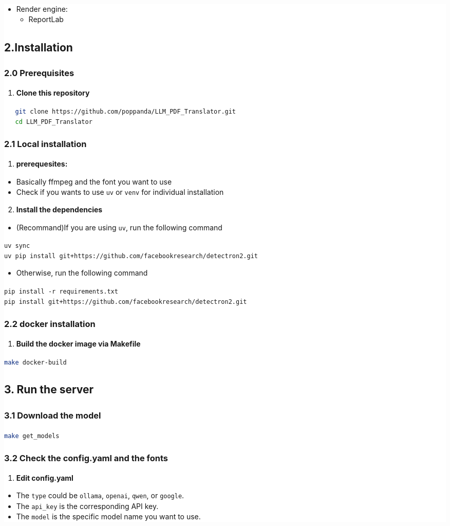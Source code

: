 - Render engine:
   - ReportLab





## 2.Installation 
### 2.0 Prerequisites
1. **Clone this repository**

```bash
   git clone https://github.com/poppanda/LLM_PDF_Translator.git
   cd LLM_PDF_Translator
```

### 2.1 Local installation
1. **prerequesites:**
- Basically ffmpeg and the font you want to use
- Check if you wants to use `uv` or `venv` for individual installation

2. **Install the dependencies**
- (Recommand)If you are using `uv`, run the following command
```shell
uv sync
uv pip install git+https://github.com/facebookresearch/detectron2.git
```
- Otherwise, run the following command
```shell
pip install -r requirements.txt
pip install git+https://github.com/facebookresearch/detectron2.git
```

### 2.2 docker installation

1. **Build the docker image via Makefile**

```bash
make docker-build
```

## 3. Run the server
### 3.1 Download the model

```bash
make get_models
```
### 3.2 Check the config.yaml and the fonts

1. **Edit config.yaml**
- The `type` could be `ollama`, `openai`, `qwen`, or `google`.
- The `api_key` is the corresponding API key.
- The `model` is the specific model name you want to use.
